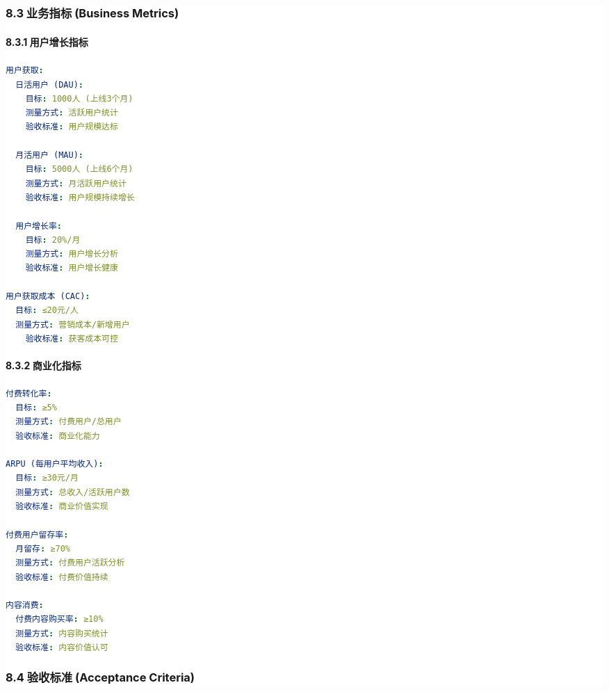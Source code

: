 ### 8.3 业务指标 (Business Metrics)

#### 8.3.1 用户增长指标
```yaml
用户获取:
  日活用户 (DAU):
    目标: 1000人 (上线3个月)
    测量方式: 活跃用户统计
    验收标准: 用户规模达标

  月活用户 (MAU):
    目标: 5000人 (上线6个月)
    测量方式: 月活跃用户统计
    验收标准: 用户规模持续增长

  用户增长率:
    目标: 20%/月
    测量方式: 用户增长分析
    验收标准: 用户增长健康

用户获取成本 (CAC):
  目标: ≤20元/人
  测量方式: 营销成本/新增用户
    验收标准: 获客成本可控
```

#### 8.3.2 商业化指标
```yaml
付费转化率:
  目标: ≥5%
  测量方式: 付费用户/总用户
  验收标准: 商业化能力

ARPU (每用户平均收入):
  目标: ≥30元/月
  测量方式: 总收入/活跃用户数
  验收标准: 商业价值实现

付费用户留存率:
  月留存: ≥70%
  测量方式: 付费用户活跃分析
  验收标准: 付费价值持续

内容消费:
  付费内容购买率: ≥10%
  测量方式: 内容购买统计
  验收标准: 内容价值认可
```

### 8.4 验收标准 (Acceptance Criteria)
